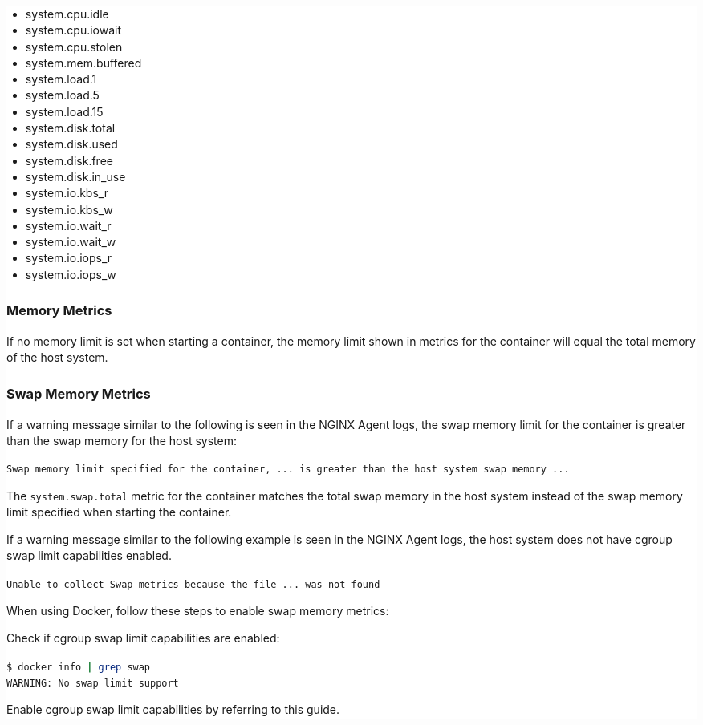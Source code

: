 - system.cpu.idle
- system.cpu.iowait
- system.cpu.stolen
- system.mem.buffered
- system.load.1
- system.load.5
- system.load.15
- system.disk.total
- system.disk.used
- system.disk.free
- system.disk.in_use
- system.io.kbs_r
- system.io.kbs_w
- system.io.wait_r
- system.io.wait_w
- system.io.iops_r
- system.io.iops_w

### Memory Metrics
If no memory limit is set when starting a container, the memory limit shown in metrics for the container will equal the total memory of the host system.

### Swap Memory Metrics
If a warning message similar to the following is seen in the NGINX Agent logs, the swap memory limit for the container is greater than the swap memory for the host system:

```
Swap memory limit specified for the container, ... is greater than the host system swap memory ...
```

The `system.swap.total` metric for the container matches the total swap memory in the host system instead of the swap memory limit specified when starting the container.

If a warning message similar to the following example is seen in the NGINX Agent logs, the host system does not have cgroup swap limit capabilities enabled.

```
Unable to collect Swap metrics because the file ... was not found
```

When using Docker, follow these steps to enable swap memory metrics:

Check if cgroup swap limit capabilities are enabled:
```bash
$ docker info | grep swap
WARNING: No swap limit support
```

Enable cgroup swap limit capabilities by referring to [this guide](https://docs.docker.com/engine/install/linux-postinstall/#your-kernel-does-not-support-cgroup-swap-limit-capabilities).
